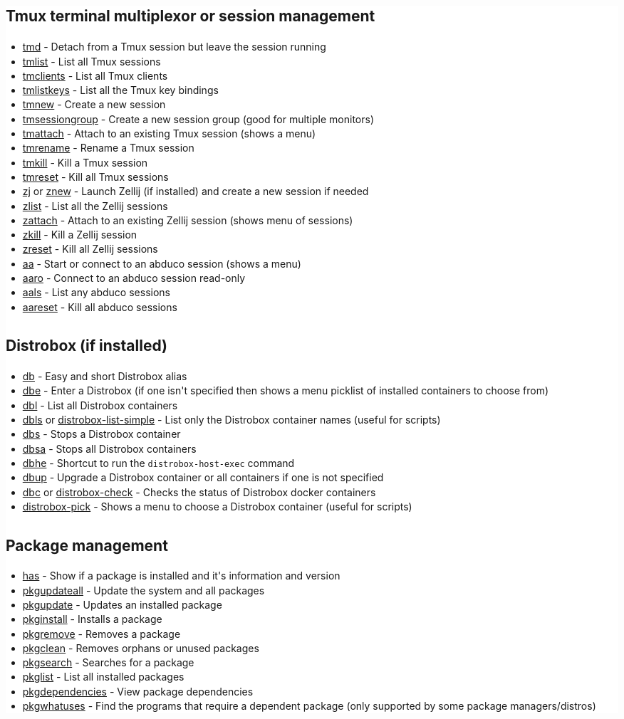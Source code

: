 ## Tmux terminal multiplexor or session management

- [tmd](#tmd) - Detach from a Tmux session but leave the session running
- [tmlist](#tmlist) - List all Tmux sessions
- [tmclients](#tmclients) - List all Tmux clients
- [tmlistkeys](#tmlistkeys) - List all the Tmux key bindings
- [tmnew](#tmnew) - Create a new session
- [tmsessiongroup](#tmsessiongroup) - Create a new session group (good for multiple monitors)
- [tmattach](#tmattach) - Attach to an existing Tmux session (shows a menu)
- [tmrename](#tmrename) - Rename a Tmux session
- [tmkill](#tmkill) - Kill a Tmux session
- [tmreset](#tmreset) - Kill all Tmux sessions
- [zj](#zj) or [znew](#znew) - Launch Zellij (if installed) and create a new session if needed
- [zlist](#zlist) - List all the Zellij sessions
- [zattach](#zattach) - Attach to an existing Zellij session (shows menu of sessions)
- [zkill](#zkill) - Kill a Zellij session
- [zreset](#zreset) - Kill all Zellij sessions
- [aa](#aa) - Start or connect to an abduco session (shows a menu)
- [aaro](#aaro) - Connect to an abduco session read-only
- [aals](#aals) - List any abduco sessions
- [aareset](#aareset) - Kill all abduco sessions

## Distrobox (if installed)

- [db](#db) - Easy and short Distrobox alias
- [dbe](#dbe) - Enter a Distrobox (if one isn't specified then shows a menu picklist of installed containers to choose from)
- [dbl](#dbl) - List all Distrobox containers
- [dbls](#dbls) or [distrobox-list-simple](#distrobox-list-simple) - List only the Distrobox container names (useful for scripts)
- [dbs](#dbs) - Stops a Distrobox container
- [dbsa](#dbsa) - Stops all Distrobox containers
- [dbhe](#dbhe) - Shortcut to run the `distrobox-host-exec` command
- [dbup](#dbup) - Upgrade a Distrobox container or all containers if one is not specified
- [dbc](#dbc) or [distrobox-check](#distrobox-check) - Checks the status of Distrobox docker containers
- [distrobox-pick](#distrobox-pick) - Shows a menu to choose a Distrobox container (useful for scripts)

## Package management

- [has](#has) - Show if a package is installed and it's information and version
- [pkgupdateall](#pkgupdateall) - Update the system and all packages
- [pkgupdate](#pkgupdate) - Updates an installed package
- [pkginstall](#pkginstall) - Installs a package
- [pkgremove](#pkgremove) - Removes a package
- [pkgclean](#pkgclean) - Removes orphans or unused packages
- [pkgsearch](#pkgsearch) - Searches for a package
- [pkglist](#pkglist) - List all installed packages
- [pkgdependencies](#pkgdependencies) - View package dependencies
- [pkgwhatuses](#pkgwhatuses) - Find the programs that require a dependent package (only supported by some package managers/distros)
